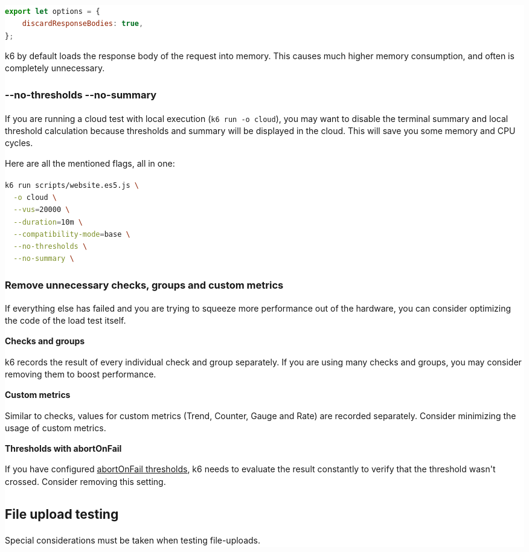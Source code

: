 <div class="code-group">

```js
export let options = {
	discardResponseBodies: true,
};
```
</div>

k6 by default loads the response body of the request into memory. This causes much higher memory consumption, and often is completely unnecessary.

### --no-thresholds --no-summary 

If you are running a cloud test with local execution (`k6 run -o cloud`), you may want to disable the terminal summary 
and local threshold calculation because thresholds and summary will be displayed in the cloud. 
This will save you some memory and CPU cycles.

Here are all the mentioned flags, all in one:

<div class="code-group">

```bash
k6 run scripts/website.es5.js \
  -o cloud \
  --vus=20000 \
  --duration=10m \
  --compatibility-mode=base \
  --no-thresholds \
  --no-summary \
```

</div>

### Remove unnecessary checks, groups and custom metrics

If everything else has failed and you are trying to squeeze more performance out of the hardware, 
you can consider optimizing the code of the load test itself.

**Checks and groups**

k6 records the result of every individual check and group separately. If you are using many checks and groups, you may consider removing them to boost performance.

**Custom metrics**

Similar to checks, values for custom metrics (Trend, Counter, Gauge and Rate) are recorded separately. Consider minimizing the usage of custom metrics.

**Thresholds with abortOnFail**

If you have configured [abortOnFail thresholds](https://k6.io/docs/using-k6/thresholds#aborting-a-test-when-a-threshold-is-crossed), k6 needs to evaluate the result constantly to verify that the threshold wasn't crossed. Consider removing this setting.



## File upload testing
Special considerations must be taken when testing file-uploads. 
